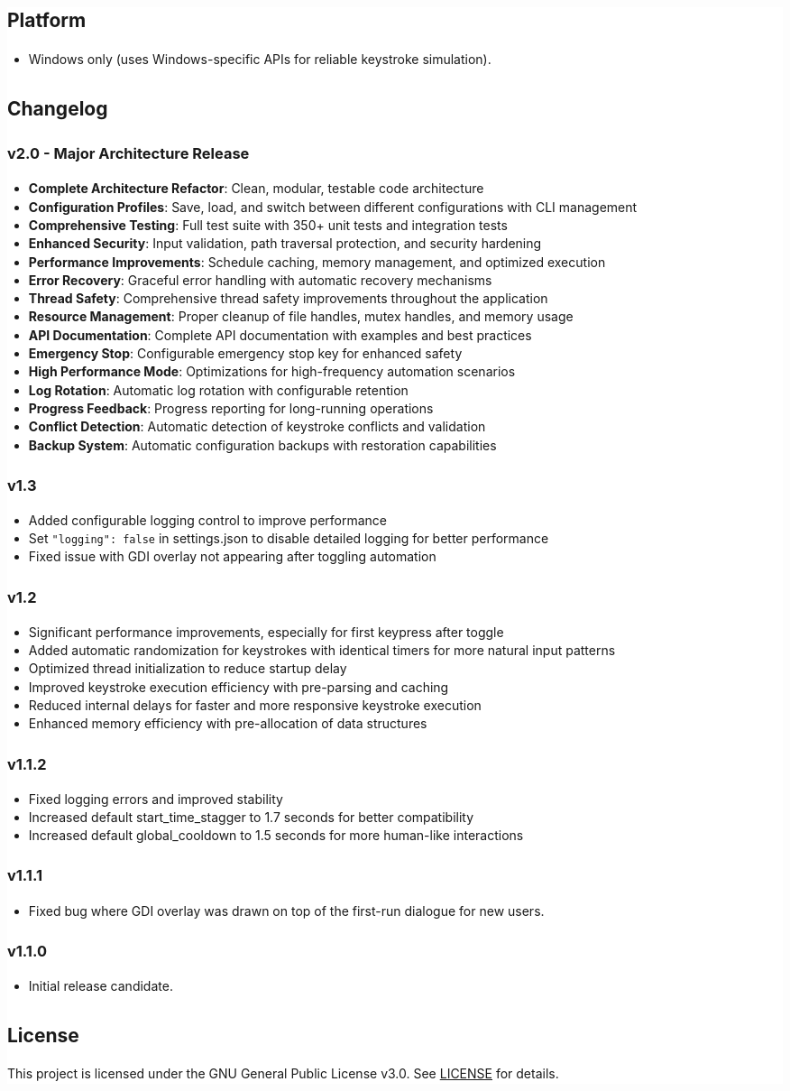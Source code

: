 ## Platform
- Windows only (uses Windows-specific APIs for reliable keystroke simulation).

## Changelog

### v2.0 - Major Architecture Release
- **Complete Architecture Refactor**: Clean, modular, testable code architecture
- **Configuration Profiles**: Save, load, and switch between different configurations with CLI management
- **Comprehensive Testing**: Full test suite with 350+ unit tests and integration tests
- **Enhanced Security**: Input validation, path traversal protection, and security hardening
- **Performance Improvements**: Schedule caching, memory management, and optimized execution
- **Error Recovery**: Graceful error handling with automatic recovery mechanisms
- **Thread Safety**: Comprehensive thread safety improvements throughout the application
- **Resource Management**: Proper cleanup of file handles, mutex handles, and memory usage
- **API Documentation**: Complete API documentation with examples and best practices
- **Emergency Stop**: Configurable emergency stop key for enhanced safety
- **High Performance Mode**: Optimizations for high-frequency automation scenarios
- **Log Rotation**: Automatic log rotation with configurable retention
- **Progress Feedback**: Progress reporting for long-running operations
- **Conflict Detection**: Automatic detection of keystroke conflicts and validation
- **Backup System**: Automatic configuration backups with restoration capabilities

### v1.3
- Added configurable logging control to improve performance
- Set `"logging": false` in settings.json to disable detailed logging for better performance
- Fixed issue with GDI overlay not appearing after toggling automation

### v1.2
- Significant performance improvements, especially for first keypress after toggle
- Added automatic randomization for keystrokes with identical timers for more natural input patterns
- Optimized thread initialization to reduce startup delay
- Improved keystroke execution efficiency with pre-parsing and caching
- Reduced internal delays for faster and more responsive keystroke execution
- Enhanced memory efficiency with pre-allocation of data structures

### v1.1.2
- Fixed logging errors and improved stability
- Increased default start_time_stagger to 1.7 seconds for better compatibility
- Increased default global_cooldown to 1.5 seconds for more human-like interactions

### v1.1.1
- Fixed bug where GDI overlay was drawn on top of the first-run dialogue for new users.

### v1.1.0
- Initial release candidate.

## License
This project is licensed under the GNU General Public License v3.0. See [LICENSE](LICENSE) for details. 
